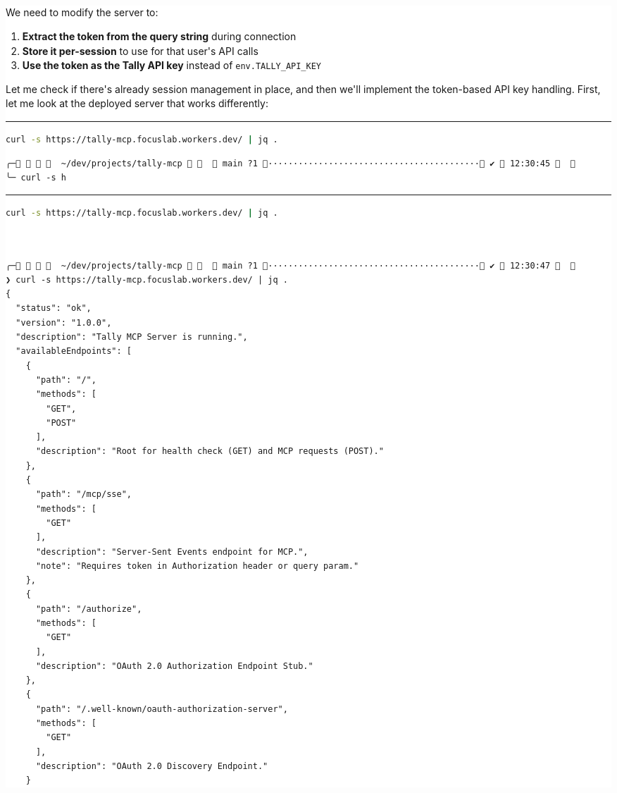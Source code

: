 We need to modify the server to:

1. **Extract the token from the query string** during connection
2. **Store it per-session** to use for that user's API calls
3. **Use the token as the Tally API key** instead of `env.TALLY_API_KEY`

Let me check if there's already session management in place, and then we'll implement the token-based API key handling. First, let me look at the deployed server that works differently:

---

```bash
curl -s https://tally-mcp.focuslab.workers.dev/ | jq .
```

```
╭─     ~/dev/projects/tally-mcp     main ?1 ·········································· ✔  12:30:45   
╰─ curl -s h
```

---

```bash
curl -s https://tally-mcp.focuslab.workers.dev/ | jq .
```

```


╭─     ~/dev/projects/tally-mcp     main ?1 ·········································· ✔  12:30:47   
❯ curl -s https://tally-mcp.focuslab.workers.dev/ | jq .
{
  "status": "ok",
  "version": "1.0.0",
  "description": "Tally MCP Server is running.",
  "availableEndpoints": [
    {
      "path": "/",
      "methods": [
        "GET",
        "POST"
      ],
      "description": "Root for health check (GET) and MCP requests (POST)."
    },
    {
      "path": "/mcp/sse",
      "methods": [
        "GET"
      ],
      "description": "Server-Sent Events endpoint for MCP.",
      "note": "Requires token in Authorization header or query param."
    },
    {
      "path": "/authorize",
      "methods": [
        "GET"
      ],
      "description": "OAuth 2.0 Authorization Endpoint Stub."
    },
    {
      "path": "/.well-known/oauth-authorization-server",
      "methods": [
        "GET"
      ],
      "description": "OAuth 2.0 Discovery Endpoint."
    }
```